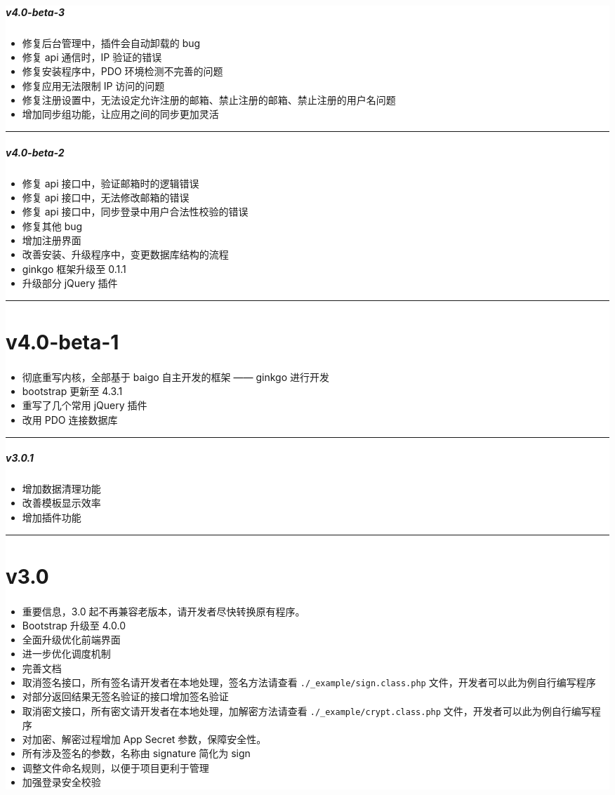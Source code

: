 ##### v4.0-beta-3

* 修复后台管理中，插件会自动卸载的 bug
* 修复 api 通信时，IP 验证的错误
* 修复安装程序中，PDO 环境检测不完善的问题
* 修复应用无法限制 IP 访问的问题
* 修复注册设置中，无法设定允许注册的邮箱、禁止注册的邮箱、禁止注册的用户名问题
* 增加同步组功能，让应用之间的同步更加灵活

----------

##### v4.0-beta-2

* 修复 api 接口中，验证邮箱时的逻辑错误
* 修复 api 接口中，无法修改邮箱的错误
* 修复 api 接口中，同步登录中用户合法性校验的错误
* 修复其他 bug
* 增加注册界面
* 改善安装、升级程序中，变更数据库结构的流程
* ginkgo 框架升级至 0.1.1
* 升级部分 jQuery 插件

----------

# v4.0-beta-1

* 彻底重写内核，全部基于 baigo 自主开发的框架 —— ginkgo 进行开发
* bootstrap 更新至 4.3.1
* 重写了几个常用 jQuery 插件
* 改用 PDO 连接数据库

----------

##### v3.0.1

* 增加数据清理功能
* 改善模板显示效率
* 增加插件功能

----------

# v3.0

* 重要信息，3.0 起不再兼容老版本，请开发者尽快转换原有程序。
* Bootstrap 升级至 4.0.0
* 全面升级优化前端界面
* 进一步优化调度机制
* 完善文档
* 取消签名接口，所有签名请开发者在本地处理，签名方法请查看 `./_example/sign.class.php` 文件，开发者可以此为例自行编写程序
* 对部分返回结果无签名验证的接口增加签名验证
* 取消密文接口，所有密文请开发者在本地处理，加解密方法请查看 `./_example/crypt.class.php` 文件，开发者可以此为例自行编写程序
* 对加密、解密过程增加 App Secret 参数，保障安全性。
* 所有涉及签名的参数，名称由 signature 简化为 sign
* 调整文件命名规则，以便于项目更利于管理
* 加强登录安全校验
